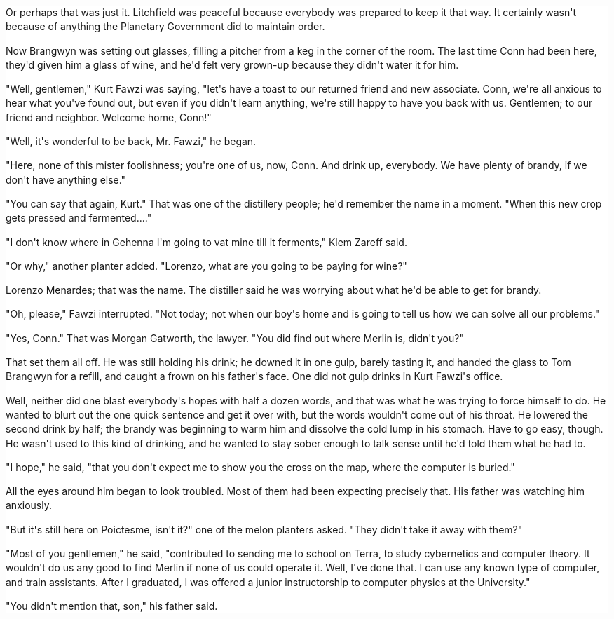 Or perhaps that was just it. Litchfield was peaceful because everybody was prepared to keep it that way. It certainly wasn't because of anything the Planetary Government did to maintain order.

Now Brangwyn was setting out glasses, filling a pitcher from a keg in the corner of the room. The last time Conn had been here, they'd given him a glass of wine, and he'd felt very grown-up because they didn't water it for him.

"Well, gentlemen," Kurt Fawzi was saying, "let's have a toast to our returned friend and new associate. Conn, we're all anxious to hear what you've found out, but even if you didn't learn anything, we're still happy to have you back with us. Gentlemen; to our friend and neighbor. Welcome home, Conn!"

"Well, it's wonderful to be back, Mr. Fawzi," he began.

"Here, none of this mister foolishness; you're one of us, now, Conn. And drink up, everybody. We have plenty of brandy, if we don't have anything else."

"You can say that again, Kurt." That was one of the distillery people; he'd remember the name in a moment. "When this new crop gets pressed and fermented...."

"I don't know where in Gehenna I'm going to vat mine till it ferments," Klem Zareff said.

"Or why," another planter added. "Lorenzo, what are you going to be paying for wine?"

Lorenzo Menardes; that was the name. The distiller said he was worrying about what he'd be able to get for brandy.

"Oh, please," Fawzi interrupted. "Not today; not when our boy's home and is going to tell us how we can solve all our problems."

"Yes, Conn." That was Morgan Gatworth, the lawyer. "You did find out where Merlin is, didn't you?"

That set them all off. He was still holding his drink; he downed it in one gulp, barely tasting it, and handed the glass to Tom Brangwyn for a refill, and caught a frown on his father's face. One did not gulp drinks in Kurt Fawzi's office.

Well, neither did one blast everybody's hopes with half a dozen words, and that was what he was trying to force himself to do. He wanted to blurt out the one quick sentence and get it over with, but the words wouldn't come out of his throat. He lowered the second drink by half; the brandy was beginning to warm him and dissolve the cold lump in his stomach. Have to go easy, though. He wasn't used to this kind of drinking, and he wanted to stay sober enough to talk sense until he'd told them what he had to.

"I hope," he said, "that you don't expect me to show you the cross on the map, where the computer is buried."

All the eyes around him began to look troubled. Most of them had been expecting precisely that. His father was watching him anxiously.

"But it's still here on Poictesme, isn't it?" one of the melon planters asked. "They didn't take it away with them?"

"Most of you gentlemen," he said, "contributed to sending me to school on Terra, to study cybernetics and computer theory. It wouldn't do us any good to find Merlin if none of us could operate it. Well, I've done that. I can use any known type of computer, and train assistants. After I graduated, I was offered a junior instructorship to computer physics at the University."

"You didn't mention that, son," his father said.
